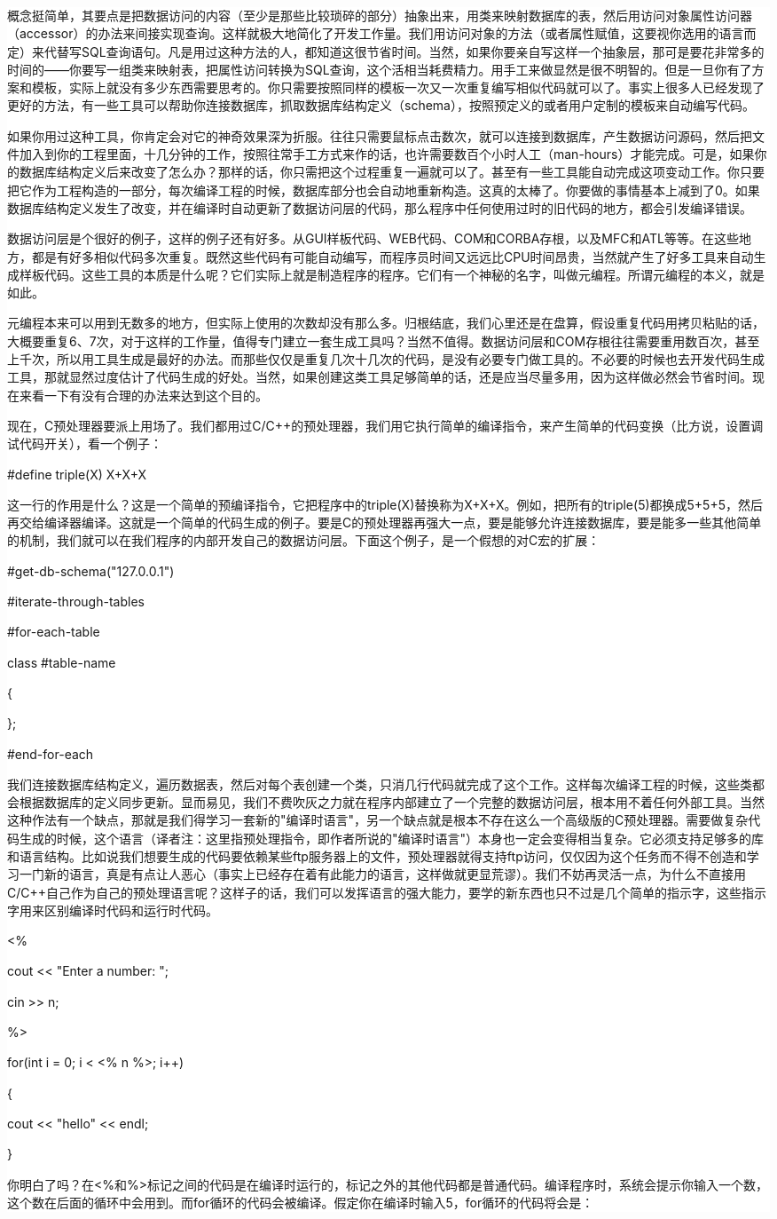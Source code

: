 概念挺简单，其要点是把数据访问的内容（至少是那些比较琐碎的部分）抽象出来，用类来映射数据库的表，然后用访问对象属性访问器（accessor）的办法来间接实现查询。这样就极大地简化了开发工作量。我们用访问对象的方法（或者属性赋值，这要视你选用的语言而定）来代替写SQL查询语句。凡是用过这种方法的人，都知道这很节省时间。当然，如果你要亲自写这样一个抽象层，那可是要花非常多的时间的——你要写一组类来映射表，把属性访问转换为SQL查询，这个活相当耗费精力。用手工来做显然是很不明智的。但是一旦你有了方案和模板，实际上就没有多少东西需要思考的。你只需要按照同样的模板一次又一次重复编写相似代码就可以了。事实上很多人已经发现了更好的方法，有一些工具可以帮助你连接数据库，抓取数据库结构定义（schema），按照预定义的或者用户定制的模板来自动编写代码。

如果你用过这种工具，你肯定会对它的神奇效果深为折服。往往只需要鼠标点击数次，就可以连接到数据库，产生数据访问源码，然后把文件加入到你的工程里面，十几分钟的工作，按照往常手工方式来作的话，也许需要数百个小时人工（man-hours）才能完成。可是，如果你的数据库结构定义后来改变了怎么办？那样的话，你只需把这个过程重复一遍就可以了。甚至有一些工具能自动完成这项变动工作。你只要把它作为工程构造的一部分，每次编译工程的时候，数据库部分也会自动地重新构造。这真的太棒了。你要做的事情基本上减到了0。如果数据库结构定义发生了改变，并在编译时自动更新了数据访问层的代码，那么程序中任何使用过时的旧代码的地方，都会引发编译错误。

数据访问层是个很好的例子，这样的例子还有好多。从GUI样板代码、WEB代码、COM和CORBA存根，以及MFC和ATL等等。在这些地方，都是有好多相似代码多次重复。既然这些代码有可能自动编写，而程序员时间又远远比CPU时间昂贵，当然就产生了好多工具来自动生成样板代码。这些工具的本质是什么呢？它们实际上就是制造程序的程序。它们有一个神秘的名字，叫做元编程。所谓元编程的本义，就是如此。

元编程本来可以用到无数多的地方，但实际上使用的次数却没有那么多。归根结底，我们心里还是在盘算，假设重复代码用拷贝粘贴的话，大概要重复6、7次，对于这样的工作量，值得专门建立一套生成工具吗？当然不值得。数据访问层和COM存根往往需要重用数百次，甚至上千次，所以用工具生成是最好的办法。而那些仅仅是重复几次十几次的代码，是没有必要专门做工具的。不必要的时候也去开发代码生成工具，那就显然过度估计了代码生成的好处。当然，如果创建这类工具足够简单的话，还是应当尽量多用，因为这样做必然会节省时间。现在来看一下有没有合理的办法来达到这个目的。

现在，C预处理器要派上用场了。我们都用过C/C++的预处理器，我们用它执行简单的编译指令，来产生简单的代码变换（比方说，设置调试代码开关），看一个例子：

#define triple(X) X+X+X

这一行的作用是什么？这是一个简单的预编译指令，它把程序中的triple(X)替换称为X+X+X。例如，把所有的triple(5)都换成5+5+5，然后再交给编译器编译。这就是一个简单的代码生成的例子。要是C的预处理器再强大一点，要是能够允许连接数据库，要是能多一些其他简单的机制，我们就可以在我们程序的内部开发自己的数据访问层。下面这个例子，是一个假想的对C宏的扩展：

#get-db-schema("127.0.0.1")

#iterate-through-tables

#for-each-table

class #table-name

{

};

#end-for-each

我们连接数据库结构定义，遍历数据表，然后对每个表创建一个类，只消几行代码就完成了这个工作。这样每次编译工程的时候，这些类都会根据数据库的定义同步更新。显而易见，我们不费吹灰之力就在程序内部建立了一个完整的数据访问层，根本用不着任何外部工具。当然这种作法有一个缺点，那就是我们得学习一套新的"编译时语言"，另一个缺点就是根本不存在这么一个高级版的C预处理器。需要做复杂代码生成的时候，这个语言（译者注：这里指预处理指令，即作者所说的"编译时语言"）本身也一定会变得相当复杂。它必须支持足够多的库和语言结构。比如说我们想要生成的代码要依赖某些ftp服务器上的文件，预处理器就得支持ftp访问，仅仅因为这个任务而不得不创造和学习一门新的语言，真是有点让人恶心（事实上已经存在着有此能力的语言，这样做就更显荒谬）。我们不妨再灵活一点，为什么不直接用C/C++自己作为自己的预处理语言呢？这样子的话，我们可以发挥语言的强大能力，要学的新东西也只不过是几个简单的指示字，这些指示字用来区别编译时代码和运行时代码。

<%

cout << "Enter a number: ";

cin >> n;

%>

for(int i = 0; i < <% n %>; i++)

{

cout << "hello" << endl;

}

你明白了吗？在<%和%>标记之间的代码是在编译时运行的，标记之外的其他代码都是普通代码。编译程序时，系统会提示你输入一个数，这个数在后面的循环中会用到。而for循环的代码会被编译。假定你在编译时输入5，for循环的代码将会是：
